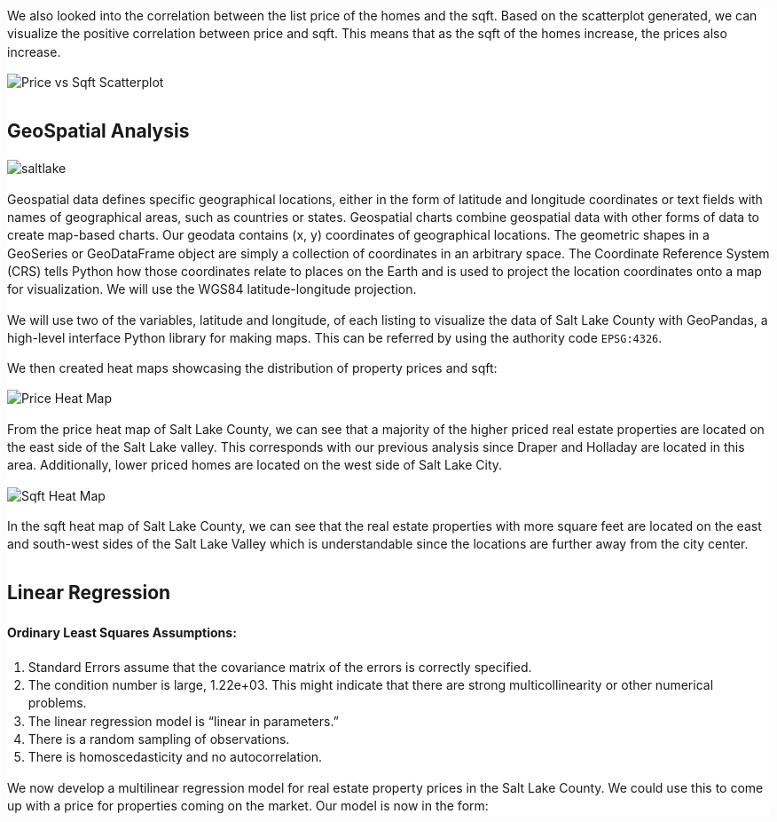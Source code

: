 We also looked into the correlation between the list price of the homes and the sqft. Based on the scatterplot generated, we can visualize the positive correlation between price and sqft. This means that as the sqft of the homes increase, the prices also increase.

![Price vs Sqft Scatterplot](https://user-images.githubusercontent.com/29410712/203019394-f2f98c0b-1106-4eb8-9ff6-4a7f75567acb.png)

## GeoSpatial Analysis

![saltlake](https://user-images.githubusercontent.com/29410712/203144090-4bd1d62c-f755-4d2d-8b90-1aa00e17cedc.png)

Geospatial data defines specific geographical locations, either in the form of latitude and longitude coordinates or text fields with names of geographical areas, such as countries or states. Geospatial charts combine geospatial data with other forms of data to create map-based charts. Our geodata contains (x, y) coordinates of geographical locations. The geometric shapes in a GeoSeries or GeoDataFrame object are simply a collection of coordinates in an arbitrary space. The Coordinate Reference System (CRS) tells Python how those coordinates relate to places on the Earth and is used to project the location coordinates onto a map for visualization. We will use the WGS84 latitude-longitude projection. 

We will use two of the variables, latitude and longitude, of each listing to visualize the data of Salt Lake County with GeoPandas, a high-level interface Python library for making maps. This can be referred by using the authority code `EPSG:4326`.

We then created heat maps showcasing the distribution of property prices and sqft:

![Price Heat Map](https://user-images.githubusercontent.com/29410712/203021376-8a353e56-80d3-4256-b7b1-59b43c6901c6.png)

From the price heat map of Salt Lake County, we can see that a majority of the higher priced real estate properties are located on the east side of the Salt Lake valley. This corresponds with our previous analysis since Draper and Holladay are located in this area. Additionally, lower priced homes are located on the west side of Salt Lake City.

![Sqft Heat Map](https://user-images.githubusercontent.com/29410712/203021397-f9a790c7-c4cd-484c-9062-64cfc847c19e.png)

In the sqft heat map of Salt Lake County, we can see that the real estate properties with more square feet are located on the east and south-west sides of the Salt Lake Valley which is understandable since the locations are further away from the city center.

## Linear Regression

#### Ordinary Least Squares Assumptions:

1. Standard Errors assume that the covariance matrix of the errors is correctly specified.
2. The condition number is large, 1.22e+03. This might indicate that there are strong multicollinearity or other numerical problems.
3. The linear regression model is “linear in parameters.”
4. There is a random sampling of observations.
5. There is homoscedasticity and no autocorrelation.

We now develop a multilinear regression model for real estate property prices in the Salt Lake County. We could use this to come up with a price for properties coming on the market. Our model is now in the form:
